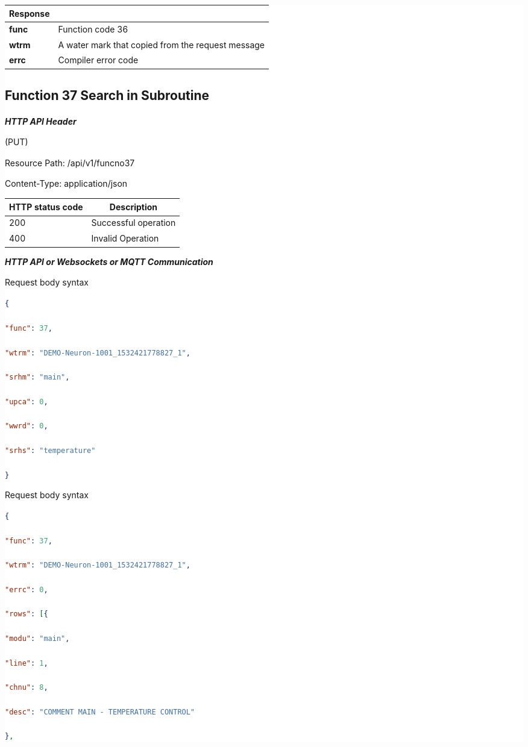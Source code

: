 | Response |                                                   |
| -------- | ------------------------------------------------- |
| **func** | Function code 36                                  |
| **wtrm** | A water mark that copied from the request message |
| **errc** | Compiler error code                               |

## Function 37 Search in Subroutine

**_HTTP API Header_**

(PUT)

Resource Path: /api/v1/funcno37

Content-Type: application/json

| **HTTP status code** | **Description**      |
| -------------------- | -------------------- |
| 200                  | Successful operation |
| 400                  | Invalid Operation    |

**_HTTP API or Websockets or MQTT Communication_**

Request body syntax

```json
{

"func": 37,

"wtrm": "DEMO-Neuron-1001_1532421778827_1",

"srhm": "main",

"upca": 0,

"wwrd": 0,

"srhs": "temperature"

}
```

Request body syntax

```json
{

"func": 37,

"wtrm": "DEMO-Neuron-1001_1532421778827_1",

"errc": 0,

"rows": [{

"modu": "main",

"line": 1,

"chnu": 8,

"desc": "COMMENT MAIN - TEMPERATURE CONTROL"

},
```